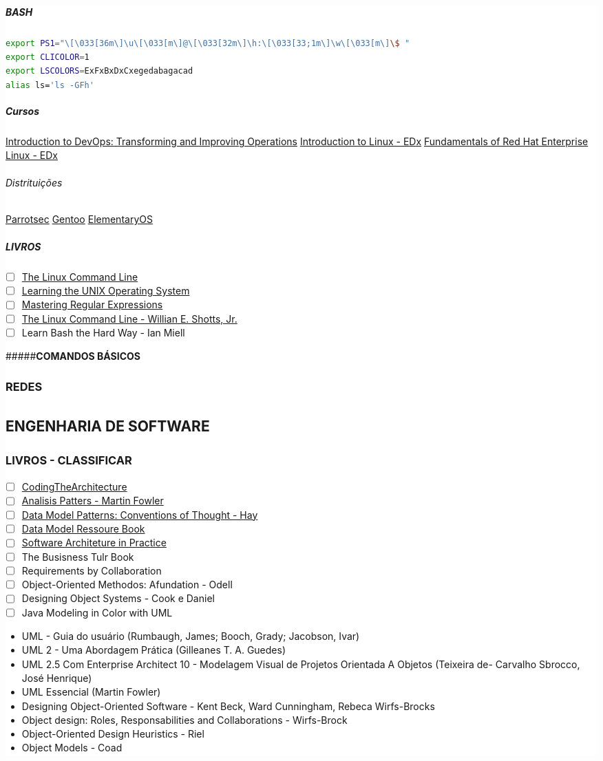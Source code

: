 ##### BASH

```bash
export PS1="\[\033[36m\]\u\[\033[m\]@\[\033[32m\]\h:\[\033[33;1m\]\w\[\033[m\]\$ "
export CLICOLOR=1
export LSCOLORS=ExFxBxDxCxegedabagacad
alias ls='ls -GFh'
```

##### Cursos

[Introduction to DevOps: Transforming and Improving Operations](https://www.edx.org/course/introduction-to-devops-transforming-and-improving-operations)
[Introduction to Linux - EDx](https://www.edx.org/course/introduction-linux-linuxfoundationx-lfs101x-1)
[Fundamentals of Red Hat Enterprise Linux - EDx](https://www.edx.org/course/fundamentals-red-hat-enterprise-linux-red-hat-rh066x)

###### Distrituições

[Parrotsec](https://www.parrotsec.org/)
[Gentoo](https://www.gentoo.org/)
[ElementaryOS](https://elementary.io/)

##### **LIVROS**

- [ ] [The Linux Command Line]()
- [ ] [Learning the UNIX Operating System]()
- [ ] [Mastering Regular Expressions]()
- [ ] [The Linux Command Line - Willian E. Shotts, Jr.]()
- [ ] Learn Bash the Hard Way - Ian Miell

#####**COMANDOS BÁSICOS**

### **REDES**


## **ENGENHARIA DE SOFTWARE**

### **LIVROS - CLASSIFICAR**

- [ ] [CodingTheArchitecture](http://www.codingthearchitecture.com/)
- [ ] [Analisis Patters - Martin Fowler]()
- [ ] [Data Model Patterns: Conventions of Thought - Hay]()
- [ ] [Data Model Ressoure Book]()
- [ ] [Software Architeture in Practice]()
- [ ] The Busisness Tulr Book
- [ ] Requirements by Collaboration
- [ ] Object-Oriented Methodos: Afundation - Odell
- [ ] Designing Object Systems - Cook e Daniel
- [ ] Java Modeling in Color with UML
- UML - Guia do usuário (Rumbaugh, James; Booch, Grady; Jacobson, Ivar)
- UML 2 - Uma Abordagem Prática (Gilleanes T. A. Guedes)
- UML 2.5 Com Enterprise Architect 10 - Modelagem Visual de Projetos Orientada A Objetos (Teixeira de- Carvalho Sbrocco, José Henrique)
- UML Essencial (Martin Fowler)
- Designing Object-Oriented Software - Kent Beck, Ward Cunningham, Rebeca Wirfs-Brocks
- Object design: Roles, Responsabilities and Collaborations - Wirfs-Brock
- Object-Oriented Design Heuristics - Riel
- Object Models - Coad

